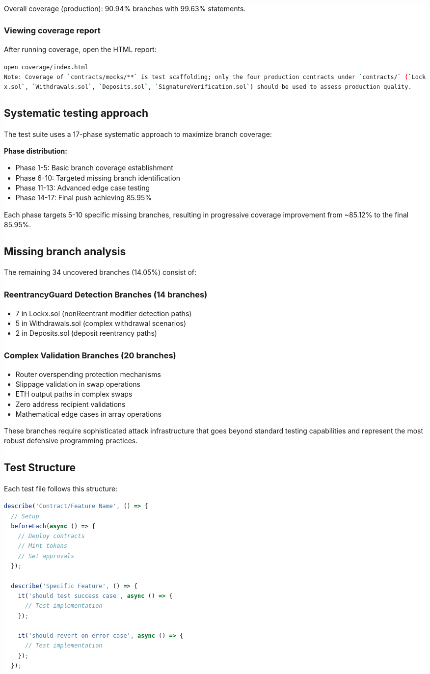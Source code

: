 Overall coverage (production): 90.94% branches with 99.63% statements.

### Viewing coverage report

After running coverage, open the HTML report:
```bash
open coverage/index.html
Note: Coverage of `contracts/mocks/**` is test scaffolding; only the four production contracts under `contracts/` (`Lockx.sol`, `Withdrawals.sol`, `Deposits.sol`, `SignatureVerification.sol`) should be used to assess production quality.
```

## Systematic testing approach

The test suite uses a 17-phase systematic approach to maximize branch coverage:

**Phase distribution:**
- Phase 1-5: Basic branch coverage establishment
- Phase 6-10: Targeted missing branch identification  
- Phase 11-13: Advanced edge case testing
- Phase 14-17: Final push achieving 85.95%

Each phase targets 5-10 specific missing branches, resulting in progressive coverage improvement from ~85.12% to the final 85.95%.

## Missing branch analysis

The remaining 34 uncovered branches (14.05%) consist of:

### ReentrancyGuard Detection Branches (14 branches)
- 7 in Lockx.sol (nonReentrant modifier detection paths)
- 5 in Withdrawals.sol (complex withdrawal scenarios)
- 2 in Deposits.sol (deposit reentrancy paths)

### Complex Validation Branches (20 branches)
- Router overspending protection mechanisms
- Slippage validation in swap operations
- ETH output paths in complex swaps
- Zero address recipient validations
- Mathematical edge cases in array operations

These branches require sophisticated attack infrastructure that goes beyond standard testing capabilities and represent the most robust defensive programming practices.

## Test Structure

Each test file follows this structure:
```typescript
describe('Contract/Feature Name', () => {
  // Setup
  beforeEach(async () => {
    // Deploy contracts
    // Mint tokens
    // Set approvals
  });

  describe('Specific Feature', () => {
    it('should test success case', async () => {
      // Test implementation
    });

    it('should revert on error case', async () => {
      // Test implementation
    });
  });
```
